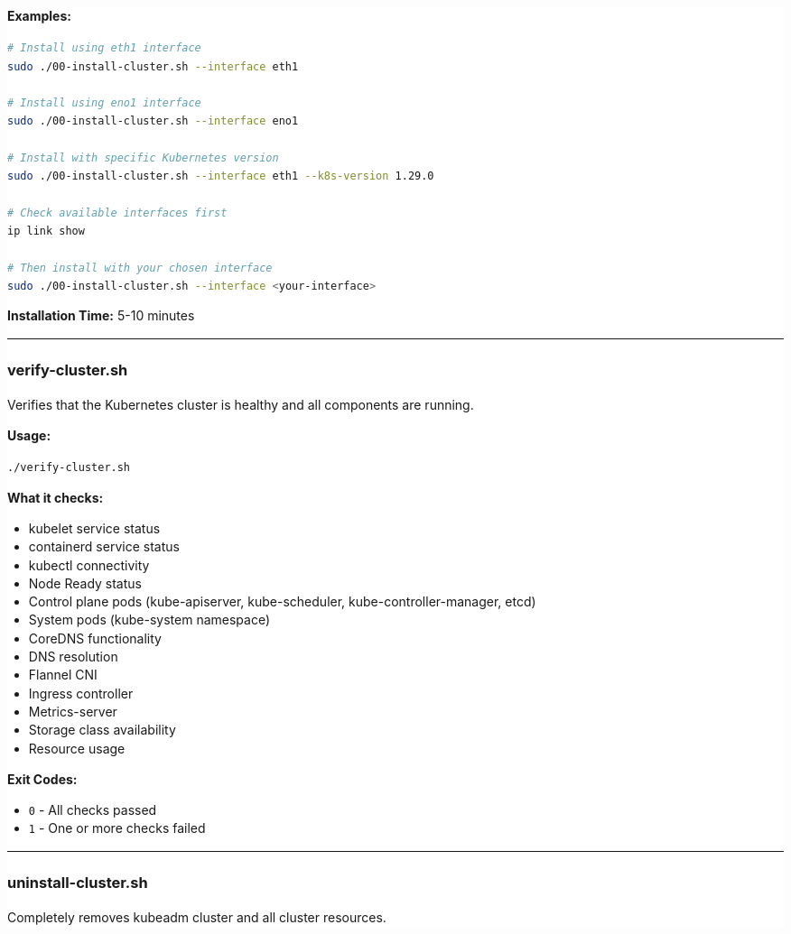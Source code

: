 **Examples:**
```bash
# Install using eth1 interface
sudo ./00-install-cluster.sh --interface eth1

# Install using eno1 interface
sudo ./00-install-cluster.sh --interface eno1

# Install with specific Kubernetes version
sudo ./00-install-cluster.sh --interface eth1 --k8s-version 1.29.0

# Check available interfaces first
ip link show

# Then install with your chosen interface
sudo ./00-install-cluster.sh --interface <your-interface>
```

**Installation Time:** 5-10 minutes

---

### verify-cluster.sh

Verifies that the Kubernetes cluster is healthy and all components are running.

**Usage:**
```bash
./verify-cluster.sh
```

**What it checks:**
- kubelet service status
- containerd service status
- kubectl connectivity
- Node Ready status
- Control plane pods (kube-apiserver, kube-scheduler, kube-controller-manager, etcd)
- System pods (kube-system namespace)
- CoreDNS functionality
- DNS resolution
- Flannel CNI
- Ingress controller
- Metrics-server
- Storage class availability
- Resource usage

**Exit Codes:**
- `0` - All checks passed
- `1` - One or more checks failed

---

### uninstall-cluster.sh

Completely removes kubeadm cluster and all cluster resources.

